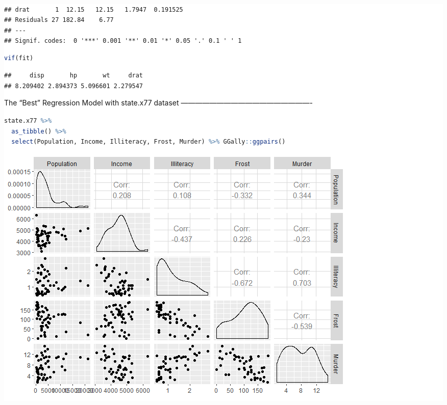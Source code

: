     ## drat       1  12.15   12.15   1.7947  0.191525    
    ## Residuals 27 182.84    6.77                       
    ## ---
    ## Signif. codes:  0 '***' 0.001 '**' 0.01 '*' 0.05 '.' 0.1 ' ' 1

``` r
vif(fit)
```

    ##     disp       hp       wt     drat 
    ## 8.209402 2.894373 5.096601 2.279547

The “Best” Regression Model with state.x77 dataset ——————————————————-

``` r
state.x77 %>% 
  as_tibble() %>%
  select(Population, Income, Illiteracy, Frost, Murder) %>% GGally::ggpairs()
```

![](ADP_statistical_analysis_3_files/figure-gfm/unnamed-chunk-19-1.png)
